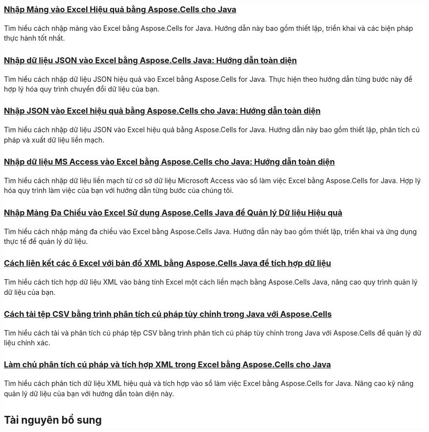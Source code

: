 ### [Nhập Mảng vào Excel Hiệu quả bằng Aspose.Cells cho Java](./import-arrays-excel-aspose-cells-java/)
Tìm hiểu cách nhập mảng vào Excel bằng Aspose.Cells for Java. Hướng dẫn này bao gồm thiết lập, triển khai và các biện pháp thực hành tốt nhất.

### [Nhập dữ liệu JSON vào Excel bằng Aspose.Cells Java: Hướng dẫn toàn diện](./import-json-data-excel-aspose-cells-java/)
Tìm hiểu cách nhập dữ liệu JSON hiệu quả vào Excel bằng Aspose.Cells for Java. Thực hiện theo hướng dẫn từng bước này để hợp lý hóa quy trình chuyển đổi dữ liệu của bạn.

### [Nhập JSON vào Excel hiệu quả bằng Aspose.Cells cho Java: Hướng dẫn toàn diện](./import-json-to-excel-aspose-cells-java/)
Tìm hiểu cách nhập dữ liệu JSON vào Excel hiệu quả bằng Aspose.Cells for Java. Hướng dẫn này bao gồm thiết lập, phân tích cú pháp và xuất dữ liệu liền mạch.

### [Nhập dữ liệu MS Access vào Excel bằng Aspose.Cells cho Java: Hướng dẫn toàn diện](./import-ms-access-data-to-excel-aspose-cells-java/)
Tìm hiểu cách nhập dữ liệu liền mạch từ cơ sở dữ liệu Microsoft Access vào sổ làm việc Excel bằng Aspose.Cells for Java. Hợp lý hóa quy trình làm việc của bạn với hướng dẫn từng bước của chúng tôi.

### [Nhập Mảng Đa Chiều vào Excel Sử dụng Aspose.Cells Java để Quản lý Dữ liệu Hiệu quả](./import-multi-dimensional-array-excel-aspose-cells-java/)
Tìm hiểu cách nhập mảng đa chiều vào Excel bằng Aspose.Cells Java. Hướng dẫn này bao gồm thiết lập, triển khai và ứng dụng thực tế để quản lý dữ liệu.

### [Cách liên kết các ô Excel với bản đồ XML bằng Aspose.Cells Java để tích hợp dữ liệu](./link-excel-cells-to-xml-maps-aspose-cells-java/)
Tìm hiểu cách tích hợp dữ liệu XML vào bảng tính Excel một cách liền mạch bằng Aspose.Cells Java, nâng cao quy trình quản lý dữ liệu của bạn.

### [Cách tải tệp CSV bằng trình phân tích cú pháp tùy chỉnh trong Java với Aspose.Cells](./load-csv-files-custom-parsers-aspose-cells-java/)
Tìm hiểu cách tải và phân tích cú pháp tệp CSV bằng trình phân tích cú pháp tùy chỉnh trong Java với Aspose.Cells để quản lý dữ liệu chính xác.

### [Làm chủ phân tích cú pháp và tích hợp XML trong Excel bằng Aspose.Cells cho Java](./xml-parsing-integration-aspose-cells-java/)
Tìm hiểu cách phân tích dữ liệu XML hiệu quả và tích hợp vào sổ làm việc Excel bằng Aspose.Cells for Java. Nâng cao kỹ năng quản lý dữ liệu của bạn với hướng dẫn toàn diện này.



## Tài nguyên bổ sung
